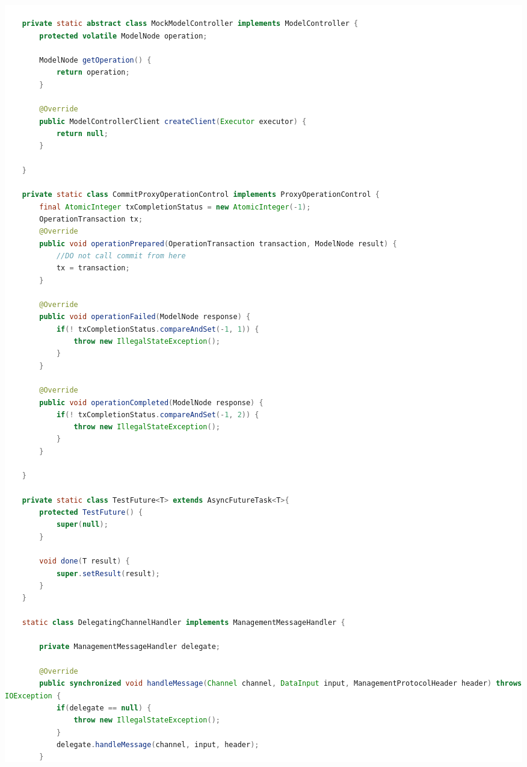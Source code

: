```java

    private static abstract class MockModelController implements ModelController {
        protected volatile ModelNode operation;

        ModelNode getOperation() {
            return operation;
        }

        @Override
        public ModelControllerClient createClient(Executor executor) {
            return null;
        }

    }

    private static class CommitProxyOperationControl implements ProxyOperationControl {
        final AtomicInteger txCompletionStatus = new AtomicInteger(-1);
        OperationTransaction tx;
        @Override
        public void operationPrepared(OperationTransaction transaction, ModelNode result) {
            //DO not call commit from here
            tx = transaction;
        }

        @Override
        public void operationFailed(ModelNode response) {
            if(! txCompletionStatus.compareAndSet(-1, 1)) {
                throw new IllegalStateException();
            }
        }

        @Override
        public void operationCompleted(ModelNode response) {
            if(! txCompletionStatus.compareAndSet(-1, 2)) {
                throw new IllegalStateException();
            }
        }

    }

    private static class TestFuture<T> extends AsyncFutureTask<T>{
        protected TestFuture() {
            super(null);
        }

        void done(T result) {
            super.setResult(result);
        }
    }

    static class DelegatingChannelHandler implements ManagementMessageHandler {

        private ManagementMessageHandler delegate;

        @Override
        public synchronized void handleMessage(Channel channel, DataInput input, ManagementProtocolHeader header) throws IOException {
            if(delegate == null) {
                throw new IllegalStateException();
            }
            delegate.handleMessage(channel, input, header);
        }

```